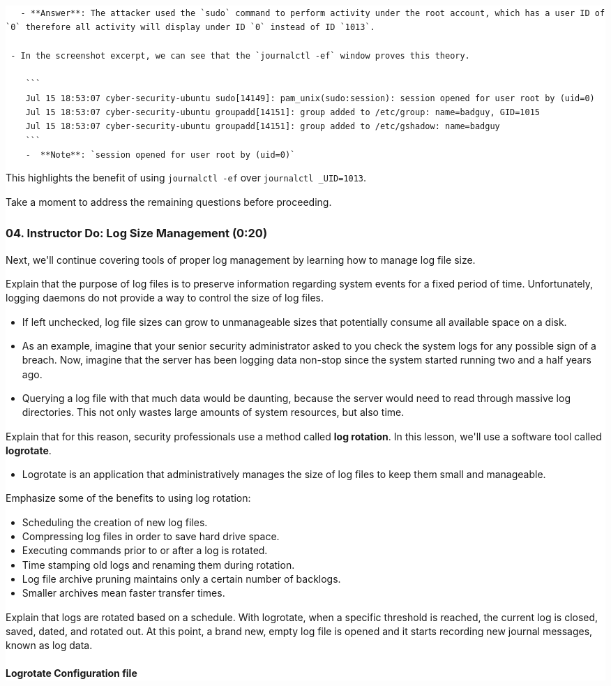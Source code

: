        - **Answer**: The attacker used the `sudo` command to perform activity under the root account, which has a user ID of `0` therefore all activity will display under ID `0` instead of ID `1013`.
  
     - In the screenshot excerpt, we can see that the `journalctl -ef` window proves this theory.
 
        ```
        Jul 15 18:53:07 cyber-security-ubuntu sudo[14149]: pam_unix(sudo:session): session opened for user root by (uid=0)
        Jul 15 18:53:07 cyber-security-ubuntu groupadd[14151]: group added to /etc/group: name=badguy, GID=1015
        Jul 15 18:53:07 cyber-security-ubuntu groupadd[14151]: group added to /etc/gshadow: name=badguy
        ```
        -  **Note**: `session opened for user root by (uid=0)`
 
   This highlights the benefit of using `journalctl -ef` over `journalctl _UID=1013`.
 
Take a moment to address the remaining questions before proceeding.

### 04. Instructor Do: Log Size Management (0:20)

Next, we'll continue covering tools of proper log management by learning how to manage log file size.

Explain that the purpose of log files is to preserve information regarding system events for a fixed period of time. Unfortunately, logging daemons do not provide a way to control the size of log files.

- If left unchecked, log file sizes can grow to unmanageable sizes that potentially consume all available space on a disk.

- As an example, imagine that your senior security administrator asked to you check the system logs for any possible sign of a breach. Now, imagine that the server has been logging data non-stop since the system started running two and a half years ago.

- Querying a log file with that much data would be daunting, because the server would need to read through massive log directories. This not only wastes large amounts of system resources, but also time.

Explain that for this reason, security professionals use a method called **log rotation**. In this lesson, we'll use a software tool called **logrotate**.

- Logrotate is an application that administratively manages the size of log files to keep them small and manageable.

Emphasize some of the benefits to using log rotation:

- Scheduling the creation of new log files.
- Compressing log files in order to save hard drive space.
- Executing commands prior to or after a log is rotated.
- Time stamping old logs and renaming them during rotation.
- Log file archive pruning maintains only a certain number of backlogs.
- Smaller archives mean faster transfer times.

Explain that logs are rotated based on a schedule. With logrotate, when a specific threshold is reached, the current log is closed, saved, dated, and rotated out. At this point, a brand new, empty log file is opened and it starts recording new journal messages, known as log data.

#### Logrotate Configuration file
